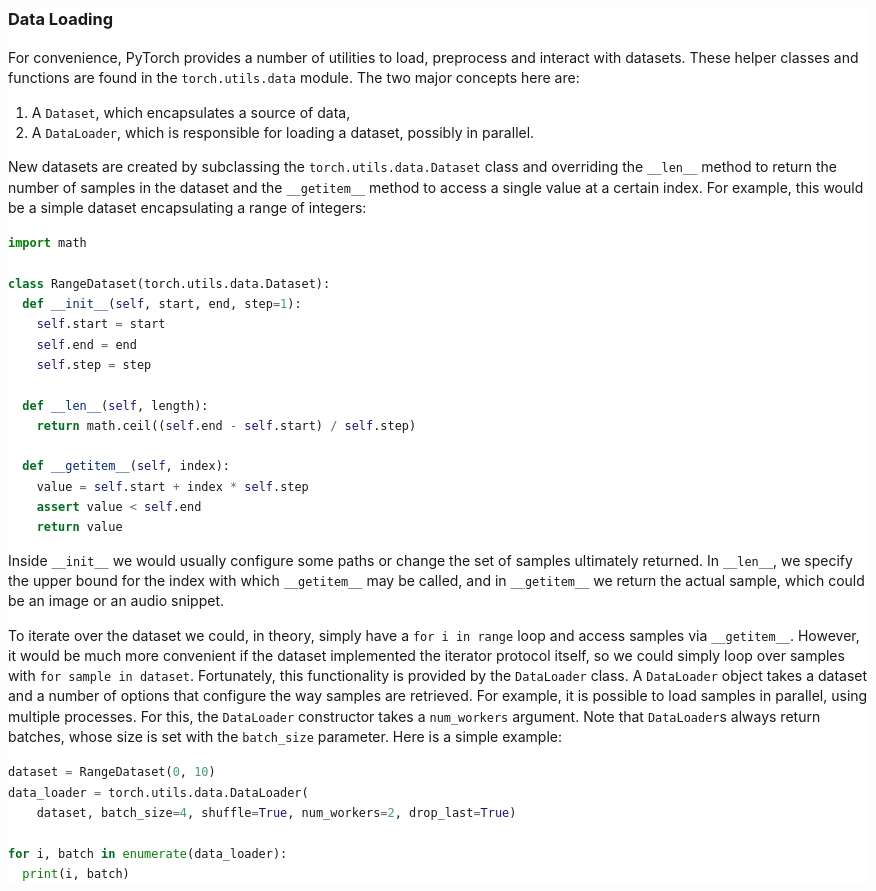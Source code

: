 ### Data Loading

For convenience, PyTorch provides a number of utilities to load, preprocess and
interact with datasets. These helper classes and functions are found in the
`torch.utils.data` module. The two major concepts here are:

1. A `Dataset`, which encapsulates a source of data,
2. A `DataLoader`, which is responsible for loading a dataset, possibly in parallel.

New datasets are created by subclassing the `torch.utils.data.Dataset` class and
overriding the `__len__` method to return the number of samples in the dataset
and the `__getitem__` method to access a single value at a certain index. For
example, this would be a simple dataset encapsulating a range of integers:

```python
import math

class RangeDataset(torch.utils.data.Dataset):
  def __init__(self, start, end, step=1):
    self.start = start
    self.end = end
    self.step = step

  def __len__(self, length):
    return math.ceil((self.end - self.start) / self.step)

  def __getitem__(self, index):
    value = self.start + index * self.step
    assert value < self.end
    return value
```

Inside `__init__` we would usually configure some paths or change the set of
samples ultimately returned. In `__len__`, we specify the upper bound for the
index with which `__getitem__` may be called, and in `__getitem__` we return the
actual sample, which could be an image or an audio snippet.

To iterate over the dataset we could, in theory, simply have a `for i in range`
loop and access samples via `__getitem__`. However, it would be much more
convenient if the dataset implemented the iterator protocol itself, so we could
simply loop over samples with `for sample in dataset`. Fortunately, this
functionality is provided by the `DataLoader` class. A `DataLoader` object takes
a dataset and a number of options that configure the way samples are retrieved.
For example, it is possible to load samples in parallel, using multiple
processes. For this, the `DataLoader` constructor takes a `num_workers`
argument. Note that `DataLoader`s always return batches, whose size is set with
the `batch_size` parameter. Here is a simple example:

```python
dataset = RangeDataset(0, 10)
data_loader = torch.utils.data.DataLoader(
    dataset, batch_size=4, shuffle=True, num_workers=2, drop_last=True)

for i, batch in enumerate(data_loader):
  print(i, batch)
```

